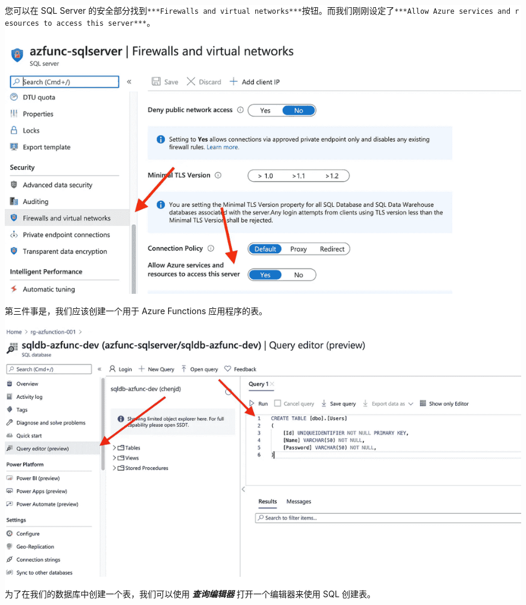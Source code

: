 您可以在 SQL Server 的安全部分找到`***Firewalls and virtual networks***`按钮。而我们刚刚设定了`***Allow Azure services and resources to access this server***`。

![](img/29c372afdc072804f4db6f8e0b7678b6.png)

第三件事是，我们应该创建一个用于 Azure Functions 应用程序的表。

![](img/7a904d7f8e08570060a969cc9ca8e939.png)

为了在我们的数据库中创建一个表，我们可以使用 ***查询编辑器*** 打开一个编辑器来使用 SQL 创建表。
